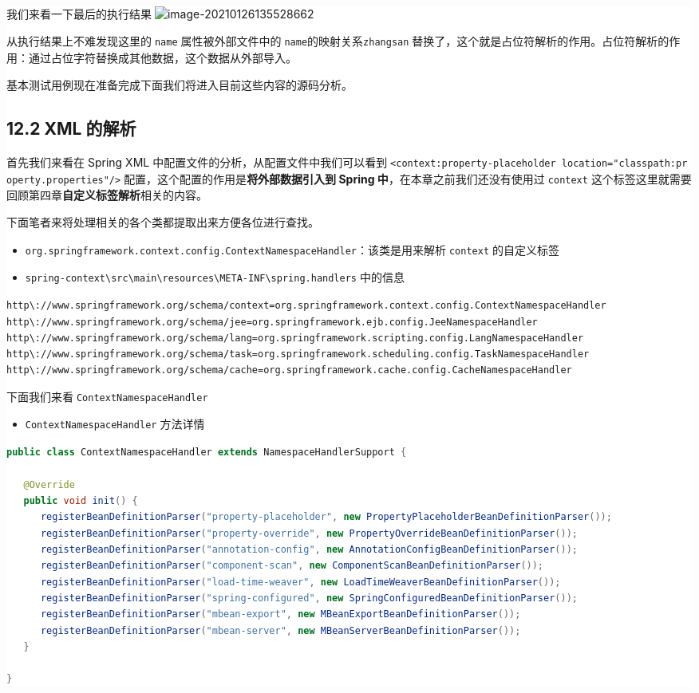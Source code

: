 我们来看一下最后的执行结果 ![image-20210126135528662](/docs/ch-12/images/image-20210126135528662.png)

从执行结果上不难发现这里的 `name` 属性被外部文件中的 `name`的映射关系`zhangsan` 替换了，这个就是占位符解析的作用。占位符解析的作用：通过占位字符替换成其他数据，这个数据从外部导入。

基本测试用例现在准备完成下面我们将进入目前这些内容的源码分析。



## 12.2 XML 的解析

首先我们来看在 Spring XML 中配置文件的分析，从配置文件中我们可以看到 `<context:property-placeholder location="classpath:property.properties"/>` 配置，这个配置的作用是**将外部数据引入到 Spring 中**，在本章之前我们还没有使用过 `context` 这个标签这里就需要回顾第四章**自定义标签解析**相关的内容。

下面笔者来将处理相关的各个类都提取出来方便各位进行查找。

- `org.springframework.context.config.ContextNamespaceHandler`：该类是用来解析 `context` 的自定义标签

- `spring-context\src\main\resources\META-INF\spring.handlers` 中的信息

```properties
http\://www.springframework.org/schema/context=org.springframework.context.config.ContextNamespaceHandler
http\://www.springframework.org/schema/jee=org.springframework.ejb.config.JeeNamespaceHandler
http\://www.springframework.org/schema/lang=org.springframework.scripting.config.LangNamespaceHandler
http\://www.springframework.org/schema/task=org.springframework.scheduling.config.TaskNamespaceHandler
http\://www.springframework.org/schema/cache=org.springframework.cache.config.CacheNamespaceHandler
```

下面我们来看 `ContextNamespaceHandler` 

- `ContextNamespaceHandler` 方法详情

```java
public class ContextNamespaceHandler extends NamespaceHandlerSupport {

   @Override
   public void init() {
      registerBeanDefinitionParser("property-placeholder", new PropertyPlaceholderBeanDefinitionParser());
      registerBeanDefinitionParser("property-override", new PropertyOverrideBeanDefinitionParser());
      registerBeanDefinitionParser("annotation-config", new AnnotationConfigBeanDefinitionParser());
      registerBeanDefinitionParser("component-scan", new ComponentScanBeanDefinitionParser());
      registerBeanDefinitionParser("load-time-weaver", new LoadTimeWeaverBeanDefinitionParser());
      registerBeanDefinitionParser("spring-configured", new SpringConfiguredBeanDefinitionParser());
      registerBeanDefinitionParser("mbean-export", new MBeanExportBeanDefinitionParser());
      registerBeanDefinitionParser("mbean-server", new MBeanServerBeanDefinitionParser());
   }

}
```
